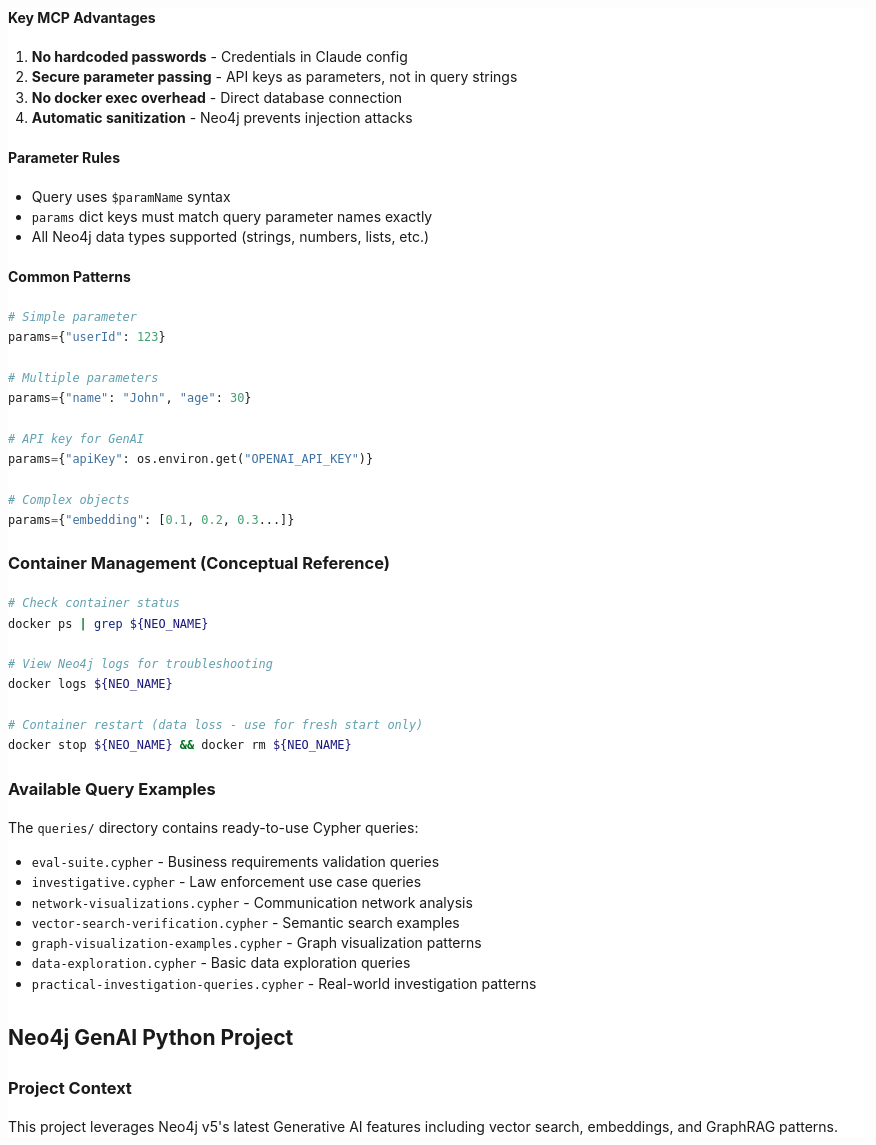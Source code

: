#### Key MCP Advantages
1. **No hardcoded passwords** - Credentials in Claude config
2. **Secure parameter passing** - API keys as parameters, not in query strings
3. **No docker exec overhead** - Direct database connection
4. **Automatic sanitization** - Neo4j prevents injection attacks

#### Parameter Rules
- Query uses `$paramName` syntax
- `params` dict keys must match query parameter names exactly
- All Neo4j data types supported (strings, numbers, lists, etc.)

#### Common Patterns
```python
# Simple parameter
params={"userId": 123}

# Multiple parameters
params={"name": "John", "age": 30}

# API key for GenAI
params={"apiKey": os.environ.get("OPENAI_API_KEY")}

# Complex objects
params={"embedding": [0.1, 0.2, 0.3...]}
```

### Container Management (Conceptual Reference)
```bash
# Check container status
docker ps | grep ${NEO_NAME}

# View Neo4j logs for troubleshooting
docker logs ${NEO_NAME}

# Container restart (data loss - use for fresh start only)
docker stop ${NEO_NAME} && docker rm ${NEO_NAME}
```

### Available Query Examples
The `queries/` directory contains ready-to-use Cypher queries:
- `eval-suite.cypher` - Business requirements validation queries
- `investigative.cypher` - Law enforcement use case queries
- `network-visualizations.cypher` - Communication network analysis
- `vector-search-verification.cypher` - Semantic search examples
- `graph-visualization-examples.cypher` - Graph visualization patterns
- `data-exploration.cypher` - Basic data exploration queries
- `practical-investigation-queries.cypher` - Real-world investigation patterns

## Neo4j GenAI Python Project

### Project Context
This project leverages Neo4j v5's latest Generative AI features including vector search, embeddings, and GraphRAG patterns.
